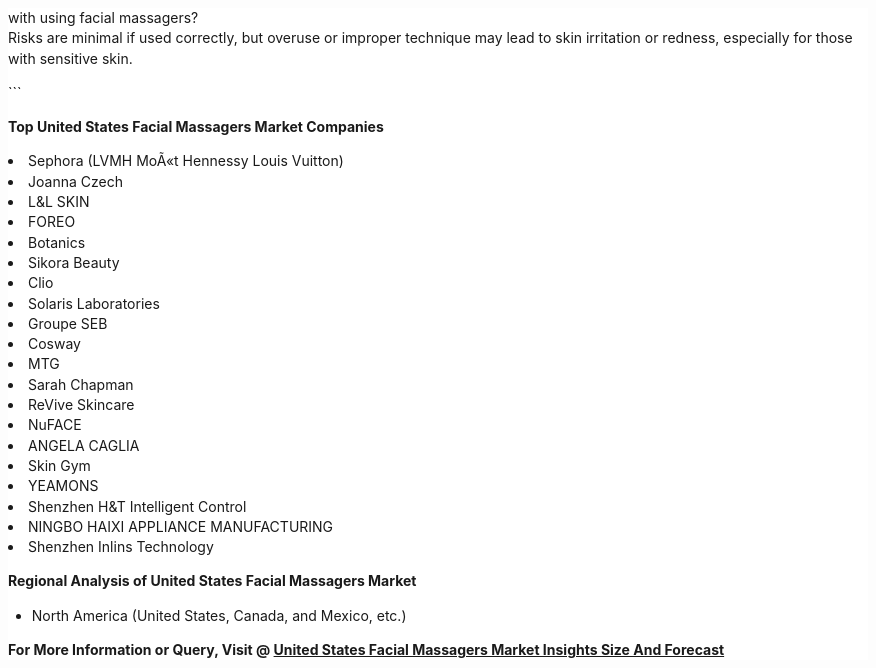 with using facial massagers?</strong><br>Risks are minimal if used correctly, but overuse or improper technique may lead to skin irritation or redness, especially for those with sensitive skin.</p> ```</p><p><strong>Top United States Facial Massagers Market Companies</strong></p><div data-test-id=""><p><li>Sephora (LVMH MoÃ«t Hennessy Louis Vuitton)</li><li> Joanna Czech</li><li> L&L SKIN</li><li> FOREO</li><li> Botanics</li><li> Sikora Beauty</li><li> Clio</li><li> Solaris Laboratories</li><li> Groupe SEB</li><li> Cosway</li><li> MTG</li><li> Sarah Chapman</li><li> ReVive Skincare</li><li> NuFACE</li><li> ANGELA CAGLIA</li><li> Skin Gym</li><li> YEAMONS</li><li> Shenzhen H&T Intelligent Control</li><li> NINGBO HAIXI APPLIANCE MANUFACTURING</li><li> Shenzhen Inlins Technology</li></p><div><strong>Regional Analysis of&nbsp;United States Facial Massagers Market</strong></div><ul><li dir="ltr"><p dir="ltr">North America&nbsp;(United States, Canada, and Mexico, etc.)</p></li></ul><p><strong>For More Information or Query, Visit @&nbsp;</strong><strong><a href="https://www.verifiedmarketreports.com/product/facial-massagers-market/?utm_source=Github&amp;utm_medium=219" target="_blank">United States Facial Massagers Market Insights Size And Forecast</a></strong></p></div>
